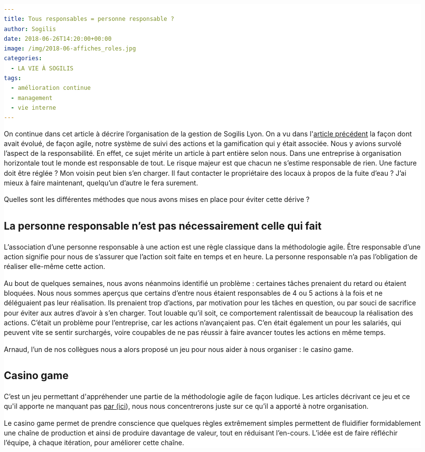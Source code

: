 ```yaml
---
title: Tous responsables = personne responsable ?
author: Sogilis
date: 2018-06-26T14:20:00+00:00
image: /img/2018-06-affiches_roles.jpg
categories:
  - LA VIE À SOGILIS
tags:
  - amélioration continue
  - management
  - vie interne
---
```


On continue dans cet article à décrire l’organisation de la gestion de Sogilis Lyon. On a vu dans l'[article précédent][1] la façon dont avait évolué, de façon agile, notre système de suivi des actions et la gamification qui y était associée. Nous y avions survolé l’aspect de la responsabilité. En effet, ce sujet mérite un article à part entière selon nous. Dans une entreprise à organisation horizontale tout le monde est responsable de tout. Le risque majeur est que chacun ne s’estime responsable de rien. Une facture doit être réglée ? Mon voisin peut bien s’en charger. Il faut contacter le propriétaire des locaux à propos de la fuite d’eau ? J’ai mieux à faire maintenant, quelqu’un d’autre le fera surement.

Quelles sont les différentes méthodes que nous avons mises en place pour éviter cette dérive ?

## La personne responsable n’est pas nécessairement celle qui fait

L’association d’une personne responsable à une action est une règle classique dans la méthodologie agile. Être responsable d’une action signifie pour nous de s’assurer que l’action soit faite en temps et en heure. La personne responsable n’a pas l’obligation de réaliser elle-même cette action.

Au bout de quelques semaines, nous avons néanmoins identifié un problème : certaines tâches prenaient du retard ou étaient bloquées. Nous nous sommes aperçus que certains d’entre nous étaient responsables de 4 ou 5 actions à la fois et ne déléguaient pas leur réalisation. Ils prenaient trop d’actions, par motivation pour les tâches en question, ou par souci de sacrifice pour éviter aux autres d’avoir à s’en charger. Tout louable qu’il soit, ce comportement ralentissait de beaucoup la réalisation des actions. C’était un problème pour l’entreprise, car les actions n’avançaient pas. C’en était également un pour les salariés, qui peuvent vite se sentir surchargés, voire coupables de ne pas réussir à faire avancer toutes les actions en même temps.

Arnaud, l’un de nos collègues nous a alors proposé un jeu pour nous aider à nous organiser : le casino game.

## Casino game

C’est un jeu permettant d'appréhender une partie de la méthodologie agile de façon ludique. Les articles décrivant ce jeu et ce qu'il apporte ne manquant pas [par (ici](http://www.agilex.fr/jeu-casino-game/)), nous nous concentrerons juste sur ce qu’il a apporté à notre organisation.

Le casino game permet de prendre conscience que quelques règles extrêmement simples permettent de fluidifier formidablement une chaîne de production et ainsi de produire davantage de valeur, tout en réduisant l’en-cours. L’idée est de faire réfléchir l’équipe, à chaque itération, pour améliorer cette chaîne.


[1]: https://blog.sogilis.com/posts/2018-06-12-les-methodes-agiles-au-service-de-la-gestion-dentreprise/